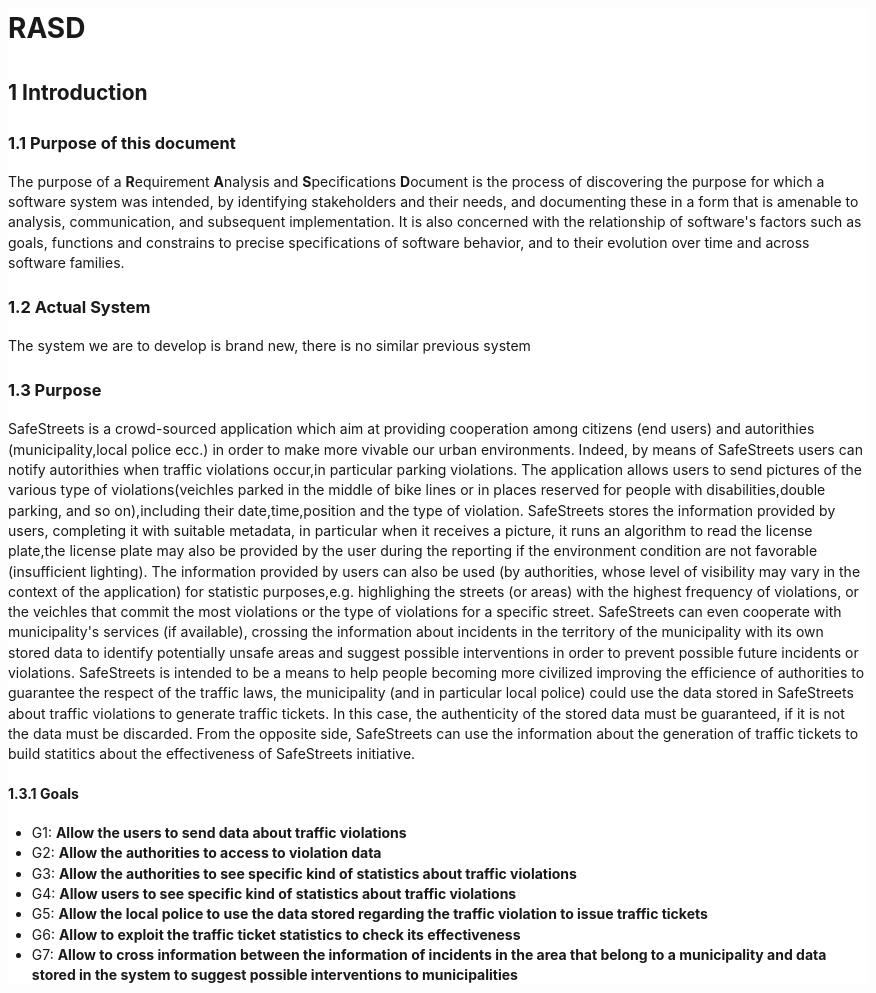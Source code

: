 
# RASD
   ## 1 Introduction
   ### 1.1 Purpose of this document
   The purpose of a **R**equirement **A**nalysis   and **S**pecifications **D**ocument is the
process of discovering the purpose for which a software system was intended,
by identifying stakeholders and their needs, and documenting these in a form
that is amenable to analysis, communication, and subsequent implementation.
It is also concerned with the relationship of software's factors such as goals,
functions and constrains to precise specifications of software behavior, and to
their evolution over time and across software families.
   ### 1.2 Actual System
   The system we are to develop is brand new, there is no similar previous system
   ### 1.3 Purpose
 
SafeStreets is a crowd-sourced application which aim at providing cooperation among citizens (end users) and autorithies (municipality,local police ecc.) in order to make more vivable our urban environments.
Indeed, by means of SafeStreets users can notify autorithies when traffic violations occur,in particular parking violations. The application allows users to send pictures of the various type of violations(veichles parked in the middle of bike lines or in places reserved for people with disabilities,double parking, and so on),including their date,time,position and the type of violation.
SafeStreets stores the information provided by users, completing it with suitable metadata, in particular when it receives a picture, it runs an algorithm to read the license plate,the license plate may also be provided by the user during the reporting if the environment condition are not favorable (insufficient lighting).
The information provided by users can also be used (by authorities, whose level of visibility may vary in the context of the application) for statistic purposes,e.g. highlighing the streets (or areas) with the highest frequency of violations, or the veichles that commit the most violations or the type of violations for a specific street.
SafeStreets can even cooperate with municipality's services (if available), crossing the information about incidents in the territory of the municipality with its own stored data to identify potentially unsafe areas and suggest possible interventions in order to prevent possible future incidents or violations.
SafeStreets is intended to be a means to help people becoming more civilized improving the efficience of authorities to guarantee the respect of the traffic laws, the municipality (and in particular local police) could use the data stored in SafeStreets about traffic violations to generate traffic tickets. In this case, the authenticity of the stored data must be guaranteed, if it is not the data must be discarded. From the opposite side, SafeStreets can use the information about the generation of traffic tickets to build statitics about the effectiveness of SafeStreets initiative.
#### 1.3.1 Goals
- G1: **Allow the users to send data about traffic violations**
- G2: **Allow the authorities to access to violation data**
- G3: **Allow the authorities to see specific kind of statistics about traffic violations**
- G4: **Allow users to see specific kind of statistics about traffic violations**
- G5: **Allow the local police to use the data stored regarding the traffic violation to issue traffic tickets**
- G6: **Allow to exploit the traffic ticket statistics to check its effectiveness**
- G7: **Allow to cross information between the information of incidents in the area that belong to a municipality and data stored in the system to suggest possible interventions to municipalities**
